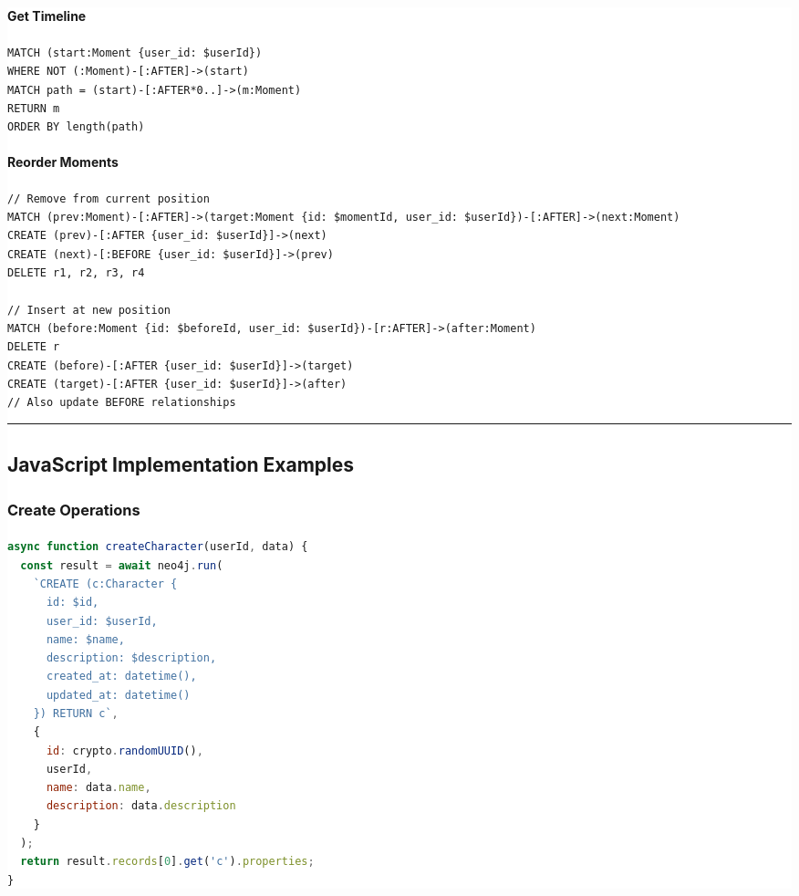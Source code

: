 #### Get Timeline
```cypher
MATCH (start:Moment {user_id: $userId})
WHERE NOT (:Moment)-[:AFTER]->(start)
MATCH path = (start)-[:AFTER*0..]->(m:Moment)
RETURN m
ORDER BY length(path)
```

#### Reorder Moments
```cypher
// Remove from current position
MATCH (prev:Moment)-[:AFTER]->(target:Moment {id: $momentId, user_id: $userId})-[:AFTER]->(next:Moment)
CREATE (prev)-[:AFTER {user_id: $userId}]->(next)
CREATE (next)-[:BEFORE {user_id: $userId}]->(prev)
DELETE r1, r2, r3, r4

// Insert at new position
MATCH (before:Moment {id: $beforeId, user_id: $userId})-[r:AFTER]->(after:Moment)
DELETE r
CREATE (before)-[:AFTER {user_id: $userId}]->(target)
CREATE (target)-[:AFTER {user_id: $userId}]->(after)
// Also update BEFORE relationships
```

---

## JavaScript Implementation Examples

### Create Operations
```javascript
async function createCharacter(userId, data) {
  const result = await neo4j.run(
    `CREATE (c:Character {
      id: $id,
      user_id: $userId,
      name: $name,
      description: $description,
      created_at: datetime(),
      updated_at: datetime()
    }) RETURN c`,
    { 
      id: crypto.randomUUID(),
      userId,
      name: data.name,
      description: data.description 
    }
  );
  return result.records[0].get('c').properties;
}
```
